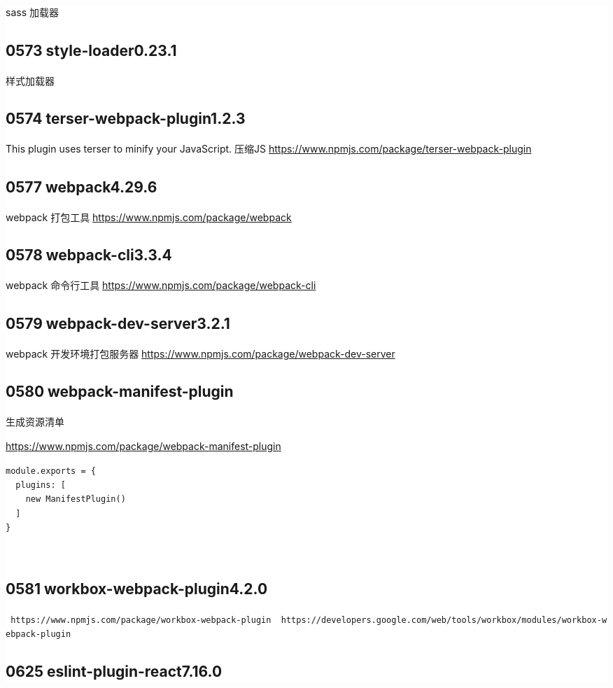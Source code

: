 
sass 加载器     
   
## 0573 style-loader0.23.1


样式加载器     
   
## 0574 terser-webpack-plugin1.2.3


This plugin uses terser to minify your JavaScript. 压缩JS     https://www.npmjs.com/package/terser-webpack-plugin
   
## 0577 webpack4.29.6


webpack 打包工具     https://www.npmjs.com/package/webpack
   
## 0578 webpack-cli3.3.4


webpack 命令行工具     https://www.npmjs.com/package/webpack-cli
   
## 0579 webpack-dev-server3.2.1


webpack 开发环境打包服务器     https://www.npmjs.com/package/webpack-dev-server
   
## 0580 webpack-manifest-plugin


生成资源清单

<https://www.npmjs.com/package/webpack-manifest-plugin>

```text
module.exports = {
  plugins: [
    new ManifestPlugin()
  ]
}

```

​

   
## 0581 workbox-webpack-plugin4.2.0


     https://www.npmjs.com/package/workbox-webpack-plugin  https://developers.google.com/web/tools/workbox/modules/workbox-webpack-plugin
   
## 0625 eslint-plugin-react7.16.0
